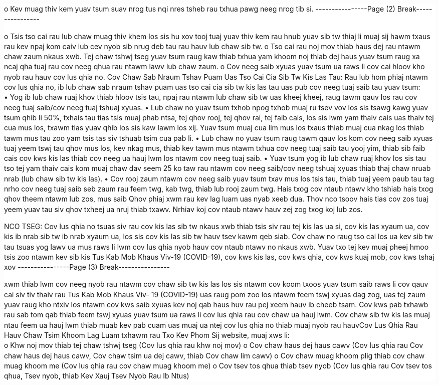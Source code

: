 o Kev muag thiv kem yuav tsum suav nrog tus nqi nres tsheb rau txhua pawg 
neeg nrog tib si. 
----------------Page (2) Break----------------
 
o Tsis tso cai rau lub chaw muag thiv khem los sis hu xov tooj tuaj yuav thiv 
kem rau hnub yuav sib tw thiaj li muaj sij hawm txaus rau kev npaj kom caiv 
lub cev nyob sib nrug deb tau rau hauv lub chaw sib tw. 
o Tso cai rau noj mov thiab haus dej rau ntawm chaw zaum nkaus xwb. Tej 
chaw tshwj tseg yuav tsum raug kaw thiab txhua yam khoom noj thiab dej 
haus yuav tsum raug xa ncaj qha tuaj rau cov neeg qhua rau ntawm lawv 
lub chaw zaum. 
o Cov neeg saib xyuas yuav tsum ua raws li cov cai hloov kho nyob rau hauv 
cov lus qhia no. 
Cov Chaw Sab Nraum Tshav Puam Uas Tso Cai Cia Sib Tw Kis Las Tau: Rau lub hom phiaj 
ntawm cov lus qhia no, ib lub chaw sab nraum tshav puam uas tso cai cia sib tw kis las 
tau uas pub cov neeg tuaj saib tau yuav tsum:  
• Yog ib lub chaw ruaj khov thiab hloov tsis tau, npaj rau ntawm lub chaw sib tw 
uas kheej kheej, raug tawm qauv los rau cov neeg tuaj saib/cov neeg tuaj 
tshuaj xyuas. 
• Lub chaw no yuav tsum txhob npog txhob muaj ru tsev vov los sis tsawg kawg 
yuav tsum qhib li 50%, txhais tau tias tsis muaj phab ntsa, tej qhov rooj, tej qhov 
rai, tej faib cais, los sis lwm yam thaiv cais uas thaiv tej cua mus los, txawm tias 
yuav qhib los sis kaw lawm los xij. Yuav tsum muaj cua lim mus los txaus thiab 
muaj cua nkag los thiab tawm mus tau zoo yam tsis tas siv tshuab tsim cua pab 
li. 
• Lub chaw no yuav tsum raug tawm qauv los kom cov neeg saib xyuas tuaj 
yeem tswj tau qhov mus los, kev nkag mus, thiab kev tawm mus ntawm txhua 
cov neeg tuaj saib tau yooj yim, thiab sib faib cais cov kws kis las thiab cov 
neeg ua hauj lwm los ntawm cov neeg tuaj saib. 
• Yuav tsum yog ib lub chaw ruaj khov los sis tau tso tej yam thaiv cais kom muaj 
chaw dav seem 25 ko taw rau ntawm cov neeg saib/cov neeg tshuaj xyuas 
thiab thaj chaw nruab nrab (lub chaw sib tw kis las). 
• Cov rooj zaum ntawm cov neeg saib yuav tsum txav mus los tsis tau, thiab tuaj 
yeem paub tau tag nrho cov neeg tuaj saib seb zaum rau feem twg, kab twg, 
thiab lub rooj zaum twg. 
Hais txog cov ntaub ntawv kho tshiab hais txog qhov theem ntawm lub zos, mus saib 
Qhov phiaj xwm rau kev lag luam uas nyab xeeb dua. Thov nco tsoov hais tias cov zos 
tuaj yeem yuav tau siv qhov txheej ua nruj thiab txawv. Nrhiav koj cov ntaub ntawv 
hauv zej zog txog koj lub zos.  
 
NCO TSEG: Cov lus qhia no tsuas siv rau cov kis las sib tw nkaus xwb thiab tsis siv rau tej 
kis las ua si, cov kis las xyaum ua, cov kis ib nrab sib tw ib nrab xyaum ua, los sis cov kis 
las sib tw hauv tsev kawm qeb siab. Cov chaw no raug tso cai los ua kev sib tw tau 
tsuas yog lawv ua mus raws li lwm cov lus qhia nyob hauv cov ntaub ntawv no nkaus 
xwb. Yuav txo tej kev muaj pheej hmoo tsis zoo ntawm kev sib kis Tus Kab Mob Khaus 
Viv-19 (COVID-19), cov kws kis las, cov kws qhia, cov kws kuaj mob, cov kws tshaj xov 
----------------Page (3) Break----------------
 
xwm thiab lwm cov neeg nyob rau ntawm cov chaw sib tw kis las los sis ntawm cov 
koom txoos yuav tsum saib raws li cov qauv cai siv tiv thaiv rau Tus Kab Mob Khaus Viv-
19 (COVID-19) uas raug pom zoo los ntawm feem tswj xyuas dag zog, uas tej zaum 
yuav raug kho ntxiv los ntawm cov kws saib xyuas kev noj qab haus huv rau pej xeem 
hauv ib cheeb tsam. Cov kws pab txhawb rau sab tom qab thiab feem tswj xyuas yuav 
tsum ua raws li cov lus qhia rau cov chaw ua hauj lwm. Cov chaw sib tw kis las muaj 
ntau feem ua hauj lwm thiab muab kev pab cuam uas muaj ua ntej cov lus qhia no 
thiab muaj nyob rau hauvCov Lus Qhia Rau Hauv Chaw Tsim Khoom Lag Luam txhawm 
rau Txo Kev Phom Sij 
 website, muaj xws li:  
o Khw noj mov thiab tej chaw tshwj tseg (Cov lus qhia rau khw noj mov) 
o Cov chaw haus dej haus cawv (Cov lus qhia rau Cov chaw haus dej haus cawv, 
Cov chaw tsim ua dej cawv, thiab Cov chaw lim cawv) 
o Cov chaw muag khoom plig thiab cov chaw muag khoom me (Cov lus qhia 
rau cov chaw muag khoom me) 
o Cov tsev tos qhua thiab tsev nyob (Cov lus qhia rau Cov tsev tos qhua, Tsev nyob, 
thiab Kev Xauj Tsev Nyob Rau Ib Ntus) 